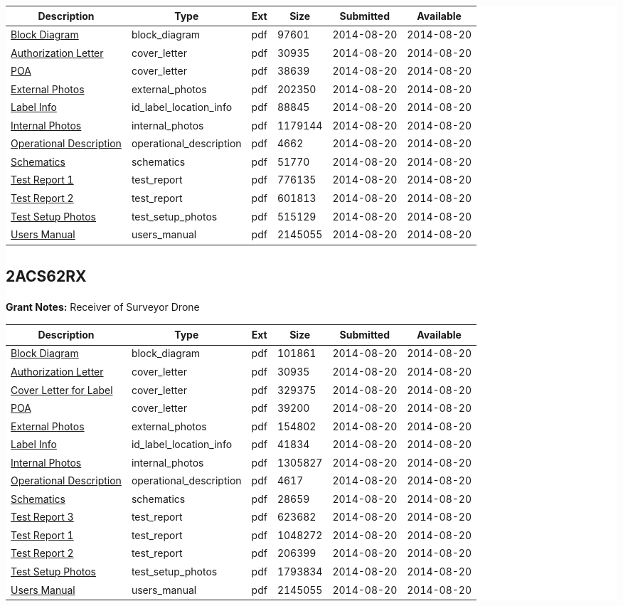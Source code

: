 | Description | Type | Ext | Size | Submitted | Available |
| ----------- | ---- | --- | ---- | --------- | --------- |
| [Block Diagram](2ACS61TX/411f673da0857606b762d19b3aef1e0e/2364408.pdf) | block_diagram | pdf | 97601 | 2014-08-20 | 2014-08-20 |
| [Authorization Letter](2ACS61TX/411f673da0857606b762d19b3aef1e0e/2364379.pdf) | cover_letter | pdf | 30935 | 2014-08-20 | 2014-08-20 |
| [POA](2ACS61TX/411f673da0857606b762d19b3aef1e0e/2364413.pdf) | cover_letter | pdf | 38639 | 2014-08-20 | 2014-08-20 |
| [External Photos](2ACS61TX/411f673da0857606b762d19b3aef1e0e/2364409.pdf) | external_photos | pdf | 202350 | 2014-08-20 | 2014-08-20 |
| [Label Info](2ACS61TX/411f673da0857606b762d19b3aef1e0e/2364411.pdf) | id_label_location_info | pdf | 88845 | 2014-08-20 | 2014-08-20 |
| [Internal Photos](2ACS61TX/411f673da0857606b762d19b3aef1e0e/2364410.pdf) | internal_photos | pdf | 1179144 | 2014-08-20 | 2014-08-20 |
| [Operational Description](2ACS61TX/411f673da0857606b762d19b3aef1e0e/2364412.pdf) | operational_description | pdf | 4662 | 2014-08-20 | 2014-08-20 |
| [Schematics](2ACS61TX/411f673da0857606b762d19b3aef1e0e/2364414.pdf) | schematics | pdf | 51770 | 2014-08-20 | 2014-08-20 |
| [Test Report 1](2ACS61TX/411f673da0857606b762d19b3aef1e0e/2364415.pdf) | test_report | pdf | 776135 | 2014-08-20 | 2014-08-20 |
| [Test Report 2](2ACS61TX/411f673da0857606b762d19b3aef1e0e/2364416.pdf) | test_report | pdf | 601813 | 2014-08-20 | 2014-08-20 |
| [Test Setup Photos](2ACS61TX/411f673da0857606b762d19b3aef1e0e/2364417.pdf) | test_setup_photos | pdf | 515129 | 2014-08-20 | 2014-08-20 |
| [Users Manual](2ACS61TX/411f673da0857606b762d19b3aef1e0e/2364392.pdf) | users_manual | pdf | 2145055 | 2014-08-20 | 2014-08-20 |
## 2ACS62RX
**Grant Notes:** Receiver of Surveyor Drone

| Description | Type | Ext | Size | Submitted | Available |
| ----------- | ---- | --- | ---- | --------- | --------- |
| [Block Diagram](2ACS62RX/8fe51ed13effb9d1ca01de3a0af8b647/2364380.pdf) | block_diagram | pdf | 101861 | 2014-08-20 | 2014-08-20 |
| [Authorization Letter](2ACS62RX/8fe51ed13effb9d1ca01de3a0af8b647/2364379.pdf) | cover_letter | pdf | 30935 | 2014-08-20 | 2014-08-20 |
| [Cover Letter for Label](2ACS62RX/8fe51ed13effb9d1ca01de3a0af8b647/2364385.pdf) | cover_letter | pdf | 329375 | 2014-08-20 | 2014-08-20 |
| [POA](2ACS62RX/8fe51ed13effb9d1ca01de3a0af8b647/2364386.pdf) | cover_letter | pdf | 39200 | 2014-08-20 | 2014-08-20 |
| [External Photos](2ACS62RX/8fe51ed13effb9d1ca01de3a0af8b647/2364381.pdf) | external_photos | pdf | 154802 | 2014-08-20 | 2014-08-20 |
| [Label Info](2ACS62RX/8fe51ed13effb9d1ca01de3a0af8b647/2364383.pdf) | id_label_location_info | pdf | 41834 | 2014-08-20 | 2014-08-20 |
| [Internal Photos](2ACS62RX/8fe51ed13effb9d1ca01de3a0af8b647/2364382.pdf) | internal_photos | pdf | 1305827 | 2014-08-20 | 2014-08-20 |
| [Operational Description](2ACS62RX/8fe51ed13effb9d1ca01de3a0af8b647/2364387.pdf) | operational_description | pdf | 4617 | 2014-08-20 | 2014-08-20 |
| [Schematics](2ACS62RX/8fe51ed13effb9d1ca01de3a0af8b647/2364388.pdf) | schematics | pdf | 28659 | 2014-08-20 | 2014-08-20 |
| [Test Report 3](2ACS62RX/8fe51ed13effb9d1ca01de3a0af8b647/2364384.pdf) | test_report | pdf | 623682 | 2014-08-20 | 2014-08-20 |
| [Test Report 1](2ACS62RX/8fe51ed13effb9d1ca01de3a0af8b647/2364389.pdf) | test_report | pdf | 1048272 | 2014-08-20 | 2014-08-20 |
| [Test Report 2](2ACS62RX/8fe51ed13effb9d1ca01de3a0af8b647/2364390.pdf) | test_report | pdf | 206399 | 2014-08-20 | 2014-08-20 |
| [Test Setup Photos](2ACS62RX/8fe51ed13effb9d1ca01de3a0af8b647/2364391.pdf) | test_setup_photos | pdf | 1793834 | 2014-08-20 | 2014-08-20 |
| [Users Manual](2ACS62RX/8fe51ed13effb9d1ca01de3a0af8b647/2364392.pdf) | users_manual | pdf | 2145055 | 2014-08-20 | 2014-08-20 |
